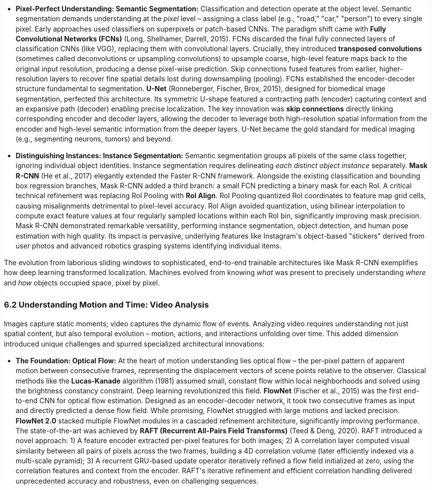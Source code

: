 *   **Pixel-Perfect Understanding: Semantic Segmentation:** Classification and detection operate at the object level. Semantic segmentation demands understanding at the *pixel* level – assigning a class label (e.g., "road," "car," "person") to every single pixel. Early approaches used classifiers on superpixels or patch-based CNNs. The paradigm shift came with **Fully Convolutional Networks (FCNs)** (Long, Shelhamer, Darrell, 2015). FCNs discarded the final fully connected layers of classification CNNs (like VGG), replacing them with convolutional layers. Crucially, they introduced **transposed convolutions** (sometimes called deconvolutions or upsampling convolutions) to upsample coarse, high-level feature maps back to the original input resolution, producing a dense pixel-wise prediction. Skip connections fused features from earlier, higher-resolution layers to recover fine spatial details lost during downsampling (pooling). FCNs established the encoder-decoder structure fundamental to segmentation. **U-Net** (Ronneberger, Fischer, Brox, 2015), designed for biomedical image segmentation, perfected this architecture. Its symmetric U-shape featured a contracting path (encoder) capturing context and an expansive path (decoder) enabling precise localization. The key innovation was **skip connections** directly linking corresponding encoder and decoder layers, allowing the decoder to leverage both high-resolution spatial information from the encoder and high-level semantic information from the deeper layers. U-Net became the gold standard for medical imaging (e.g., segmenting neurons, tumors) and beyond.

*   **Distinguishing Instances: Instance Segmentation:** Semantic segmentation groups all pixels of the same class together, ignoring individual object identities. Instance segmentation requires delineating *each distinct object instance* separately. **Mask R-CNN** (He et al., 2017) elegantly extended the Faster R-CNN framework. Alongside the existing classification and bounding box regression branches, Mask R-CNN added a third branch: a small FCN predicting a binary mask for each RoI. A critical technical refinement was replacing RoI Pooling with **RoI Align**. RoI Pooling quantized RoI coordinates to feature map grid cells, causing misalignments detrimental to pixel-level accuracy. RoI Align avoided quantization, using bilinear interpolation to compute exact feature values at four regularly sampled locations within each RoI bin, significantly improving mask precision. Mask R-CNN demonstrated remarkable versatility, performing instance segmentation, object detection, and human pose estimation with high quality. Its impact is pervasive, underlying features like Instagram's object-based "stickers" derived from user photos and advanced robotics grasping systems identifying individual items.

The evolution from laborious sliding windows to sophisticated, end-to-end trainable architectures like Mask R-CNN exemplifies how deep learning transformed localization. Machines evolved from knowing *what* was present to precisely understanding *where* and *how* objects occupied space, pixel by pixel.

### 6.2 Understanding Motion and Time: Video Analysis

Images capture static moments; video captures the dynamic flow of events. Analyzing video requires understanding not just spatial content, but also temporal evolution – motion, actions, and interactions unfolding over time. This added dimension introduced unique challenges and spurred specialized architectural innovations:

*   **The Foundation: Optical Flow:** At the heart of motion understanding lies optical flow – the per-pixel pattern of apparent motion between consecutive frames, representing the displacement vectors of scene points relative to the observer. Classical methods like the **Lucas-Kanade** algorithm (1981) assumed small, constant flow within local neighborhoods and solved using the brightness constancy constraint. Deep learning revolutionized this field. **FlowNet** (Fischer et al., 2015) was the first end-to-end CNN for optical flow estimation. Designed as an encoder-decoder network, it took two consecutive frames as input and directly predicted a dense flow field. While promising, FlowNet struggled with large motions and lacked precision. **FlowNet 2.0** stacked multiple FlowNet modules in a cascaded refinement architecture, significantly improving performance. The state-of-the-art was achieved by **RAFT (Recurrent All-Pairs Field Transforms)** (Teed & Deng, 2020). RAFT introduced a novel approach: 1) A feature encoder extracted per-pixel features for both images; 2) A correlation layer computed visual similarity between all pairs of pixels across the two frames, building a 4D correlation volume (later efficiently indexed via a multi-scale pyramid); 3) A recurrent GRU-based update operator iteratively refined a flow field initialized at zero, using the correlation features and context from the encoder. RAFT's iterative refinement and efficient correlation handling delivered unprecedented accuracy and robustness, even on challenging sequences.
